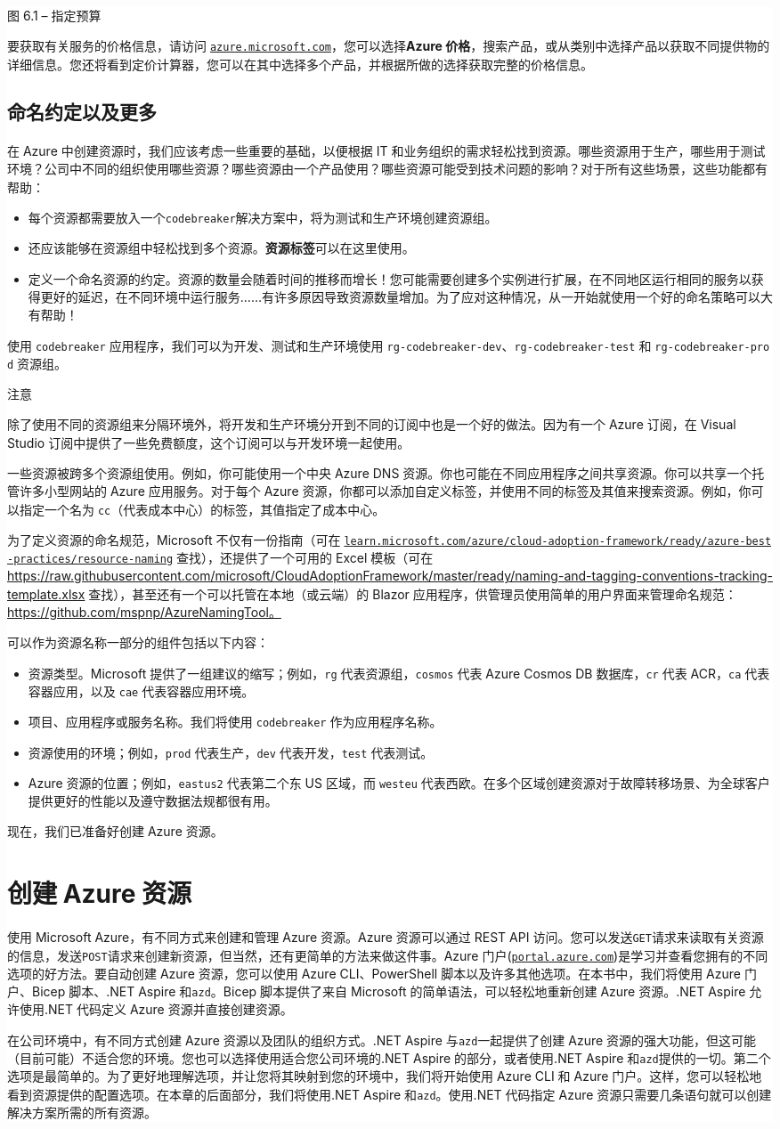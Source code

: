 图 6.1 – 指定预算

要获取有关服务的价格信息，请访问 [`azure.microsoft.com`](https://azure.microsoft.com)，您可以选择**Azure 价格**，搜索产品，或从类别中选择产品以获取不同提供物的详细信息。您还将看到定价计算器，您可以在其中选择多个产品，并根据所做的选择获取完整的价格信息。

## 命名约定以及更多

在 Azure 中创建资源时，我们应该考虑一些重要的基础，以便根据 IT 和业务组织的需求轻松找到资源。哪些资源用于生产，哪些用于测试环境？公司中不同的组织使用哪些资源？哪些资源由一个产品使用？哪些资源可能受到技术问题的影响？对于所有这些场景，这些功能都有帮助：

+   每个资源都需要放入一个`codebreaker`解决方案中，将为测试和生产环境创建资源组。

+   还应该能够在资源组中轻松找到多个资源。**资源标签**可以在这里使用。

+   定义一个命名资源的约定。资源的数量会随着时间的推移而增长！您可能需要创建多个实例进行扩展，在不同地区运行相同的服务以获得更好的延迟，在不同环境中运行服务……有许多原因导致资源数量增加。为了应对这种情况，从一开始就使用一个好的命名策略可以大有帮助！

使用 `codebreaker` 应用程序，我们可以为开发、测试和生产环境使用 `rg-codebreaker-dev`、`rg-codebreaker-test` 和 `rg-codebreaker-prod` 资源组。

注意

除了使用不同的资源组来分隔环境外，将开发和生产环境分开到不同的订阅中也是一个好的做法。因为有一个 Azure 订阅，在 Visual Studio 订阅中提供了一些免费额度，这个订阅可以与开发环境一起使用。

一些资源被跨多个资源组使用。例如，你可能使用一个中央 Azure DNS 资源。你也可能在不同应用程序之间共享资源。你可以共享一个托管许多小型网站的 Azure 应用服务。对于每个 Azure 资源，你都可以添加自定义标签，并使用不同的标签及其值来搜索资源。例如，你可以指定一个名为 `cc`（代表成本中心）的标签，其值指定了成本中心。

为了定义资源的命名规范，Microsoft 不仅有一份指南（可在 [`learn.microsoft.com/azure/cloud-adoption-framework/ready/azure-best-practices/resource-naming`](https://learn.microsoft.com/azure/cloud-adoption-framework/ready/azure-best-practices/resource-naming) 查找），还提供了一个可用的 Excel 模板（可在 https://raw.githubusercontent.com/microsoft/CloudAdoptionFramework/master/ready/naming-and-tagging-conventions-tracking-template.xlsx 查找），甚至还有一个可以托管在本地（或云端）的 Blazor 应用程序，供管理员使用简单的用户界面来管理命名规范：https://github.com/mspnp/AzureNamingTool。

可以作为资源名称一部分的组件包括以下内容：

+   资源类型。Microsoft 提供了一组建议的缩写；例如，`rg` 代表资源组，`cosmos` 代表 Azure Cosmos DB 数据库，`cr` 代表 ACR，`ca` 代表容器应用，以及 `cae` 代表容器应用环境。

+   项目、应用程序或服务名称。我们将使用 `codebreaker` 作为应用程序名称。

+   资源使用的环境；例如，`prod` 代表生产，`dev` 代表开发，`test` 代表测试。

+   Azure 资源的位置；例如，`eastus2` 代表第二个东 US 区域，而 `westeu` 代表西欧。在多个区域创建资源对于故障转移场景、为全球客户提供更好的性能以及遵守数据法规都很有用。

现在，我们已准备好创建 Azure 资源。

# 创建 Azure 资源

使用 Microsoft Azure，有不同方式来创建和管理 Azure 资源。Azure 资源可以通过 REST API 访问。您可以发送`GET`请求来读取有关资源的信息，发送`POST`请求来创建新资源，但当然，还有更简单的方法来做这件事。Azure 门户([`portal.azure.com`](https://portal.azure.com))是学习并查看您拥有的不同选项的好方法。要自动创建 Azure 资源，您可以使用 Azure CLI、PowerShell 脚本以及许多其他选项。在本书中，我们将使用 Azure 门户、Bicep 脚本、.NET Aspire 和`azd`。Bicep 脚本提供了来自 Microsoft 的简单语法，可以轻松地重新创建 Azure 资源。.NET Aspire 允许使用.NET 代码定义 Azure 资源并直接创建资源。

在公司环境中，有不同方式创建 Azure 资源以及团队的组织方式。.NET Aspire 与`azd`一起提供了创建 Azure 资源的强大功能，但这可能（目前可能）不适合您的环境。您也可以选择使用适合您公司环境的.NET Aspire 的部分，或者使用.NET Aspire 和`azd`提供的一切。第二个选项是最简单的。为了更好地理解选项，并让您将其映射到您的环境中，我们将开始使用 Azure CLI 和 Azure 门户。这样，您可以轻松地看到资源提供的配置选项。在本章的后面部分，我们将使用.NET Aspire 和`azd`。使用.NET 代码指定 Azure 资源只需要几条语句就可以创建解决方案所需的所有资源。
